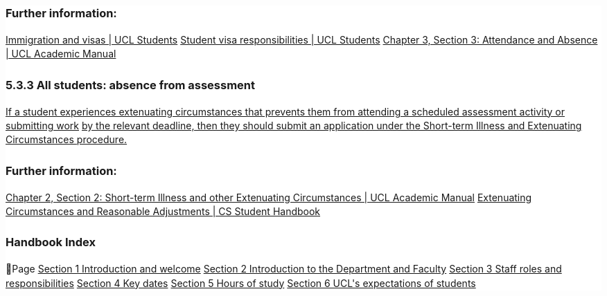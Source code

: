 ### Further information:
[Immigration and visas | UCL Students](https://www.ucl.ac.uk/students/immigration-and-visas) [Student visa responsibilities | UCL Students](https://www.ucl.ac.uk/students/immigration-and-visas) [Chapter 3, Section 3: Attendance and Absence | UCL Academic Manual](https://www.ucl.ac.uk/students/immigration-and-visas/student-visa/student-visa-responsibilities#attendance)

### 5.3.3 All students: absence from assessment
[If a student experiences extenuating circumstances that prevents them from attending a scheduled assessment activity or submitting work](https://www.ucl.ac.uk/academic-manual/chapters/chapter-2-student-support-framework/3-short-term-illness-and-other-extenuating#3.3) [by the relevant deadline, then they should submit an application under the Short-term Illness and Extenuating Circumstances procedure.](https://www.ucl.ac.uk/academic-manual/chapters/chapter-2-student-support-framework/3-short-term-illness-and-other-extenuating#3.3)
### Further information:
[Chapter 2, Section 2: Short-term Illness and other Extenuating Circumstances | UCL Academic Manual](https://www.ucl.ac.uk/academic-manual/chapters/chapter-2-student-support-framework/section-2-short-term-illness-and-other-extenuating) [Extenuating Circumstances and Reasonable Adjustments | CS Student Handbook](https://www.ucl.ac.uk/academic-manual/chapters/chapter-2-student-support-framework/section-2-short-term-illness-and-other-extenuating)
### Handbook Index
Page [Section 1 Introduction and welcome](https://liveuclac.sharepoint.com/sites/CSCStudentIntranet/CS-StudentHandbook/SitePages/Section-01-Introduction-and-welcome.aspx#1.4-about-the-student-handbook) [Section 2 Introduction to the Department and Faculty](https://liveuclac.sharepoint.com/sites/CSCStudentIntranet/CS-StudentHandbook/SitePages/Section-02-Introduction-to-the-Department-and-Faculty.aspx) [Section 3 Staff roles and responsibilities](https://liveuclac.sharepoint.com/:u:/r/sites/CSCStudentIntranet/CS-StudentHandbook/SitePages/Section-03-Staff-roles-and-responsibilities.aspx?csf=1&web=1&e=uKBdn6) [Section 4 Key dates](https://liveuclac.sharepoint.com/sites/CSCStudentIntranet/CS-StudentHandbook/SitePages/Section-04-Key-dates.aspx) [Section 5 Hours of study](https://liveuclac.sharepoint.com/sites/CSCStudentIntranet/CS-StudentHandbook/SitePages/Section-05-Hours-of-study.aspx) [Section 6 UCL's expectations of students](https://liveuclac.sharepoint.com/sites/CSCStudentIntranet/CS-StudentHandbook/SitePages/Section-06-UCL's-expectations-of-students.aspx)

